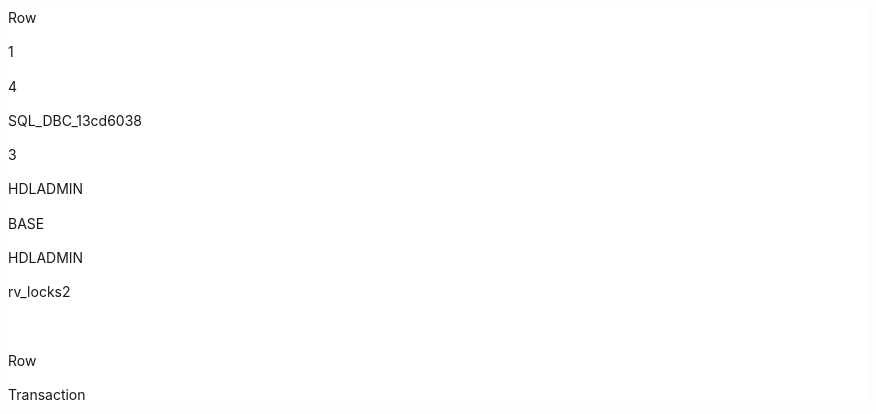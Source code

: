 </td>
<td valign="top">

Row

</td>
<td valign="top">

1

</td>
<td valign="top">

4

</td>
</tr>
<tr>
<td valign="top">

SQL\_DBC\_13cd6038

</td>
<td valign="top">

3

</td>
<td valign="top">

HDLADMIN

</td>
<td valign="top">

BASE

</td>
<td valign="top">

HDLADMIN

</td>
<td valign="top">

rv\_locks2

</td>
<td valign="top">

 

</td>
<td valign="top">

Row

</td>
<td valign="top">

Transaction
